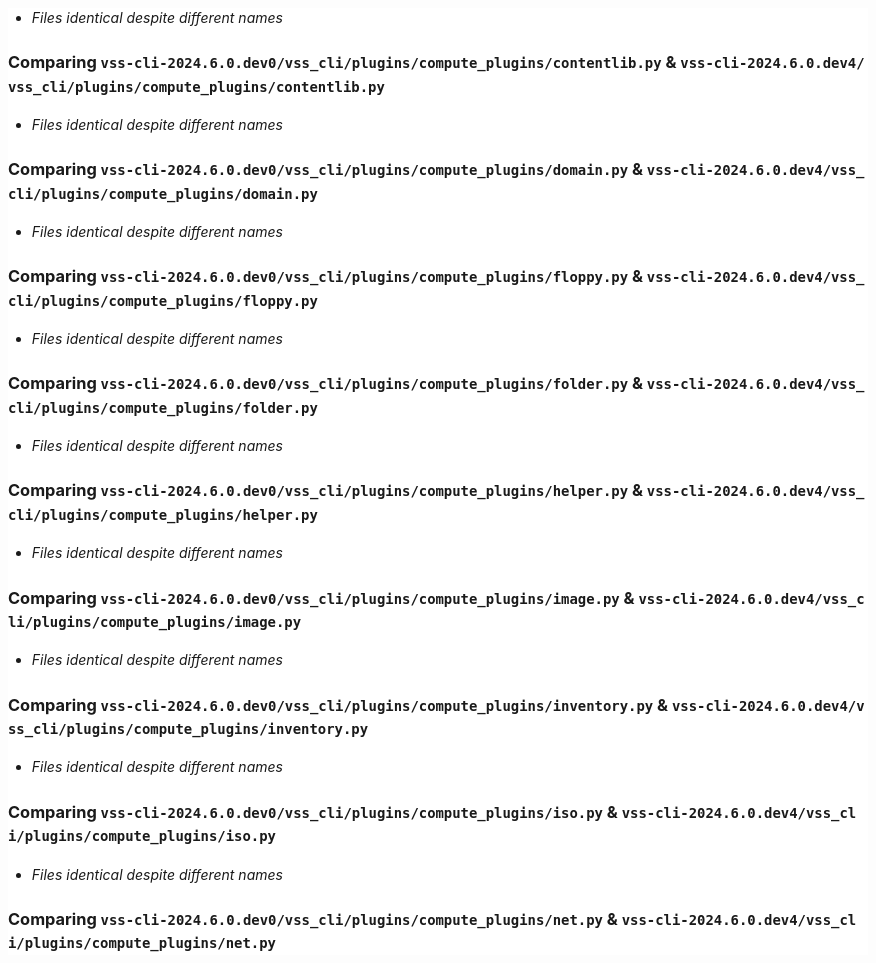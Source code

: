  * *Files identical despite different names*

### Comparing `vss-cli-2024.6.0.dev0/vss_cli/plugins/compute_plugins/contentlib.py` & `vss-cli-2024.6.0.dev4/vss_cli/plugins/compute_plugins/contentlib.py`

 * *Files identical despite different names*

### Comparing `vss-cli-2024.6.0.dev0/vss_cli/plugins/compute_plugins/domain.py` & `vss-cli-2024.6.0.dev4/vss_cli/plugins/compute_plugins/domain.py`

 * *Files identical despite different names*

### Comparing `vss-cli-2024.6.0.dev0/vss_cli/plugins/compute_plugins/floppy.py` & `vss-cli-2024.6.0.dev4/vss_cli/plugins/compute_plugins/floppy.py`

 * *Files identical despite different names*

### Comparing `vss-cli-2024.6.0.dev0/vss_cli/plugins/compute_plugins/folder.py` & `vss-cli-2024.6.0.dev4/vss_cli/plugins/compute_plugins/folder.py`

 * *Files identical despite different names*

### Comparing `vss-cli-2024.6.0.dev0/vss_cli/plugins/compute_plugins/helper.py` & `vss-cli-2024.6.0.dev4/vss_cli/plugins/compute_plugins/helper.py`

 * *Files identical despite different names*

### Comparing `vss-cli-2024.6.0.dev0/vss_cli/plugins/compute_plugins/image.py` & `vss-cli-2024.6.0.dev4/vss_cli/plugins/compute_plugins/image.py`

 * *Files identical despite different names*

### Comparing `vss-cli-2024.6.0.dev0/vss_cli/plugins/compute_plugins/inventory.py` & `vss-cli-2024.6.0.dev4/vss_cli/plugins/compute_plugins/inventory.py`

 * *Files identical despite different names*

### Comparing `vss-cli-2024.6.0.dev0/vss_cli/plugins/compute_plugins/iso.py` & `vss-cli-2024.6.0.dev4/vss_cli/plugins/compute_plugins/iso.py`

 * *Files identical despite different names*

### Comparing `vss-cli-2024.6.0.dev0/vss_cli/plugins/compute_plugins/net.py` & `vss-cli-2024.6.0.dev4/vss_cli/plugins/compute_plugins/net.py`
